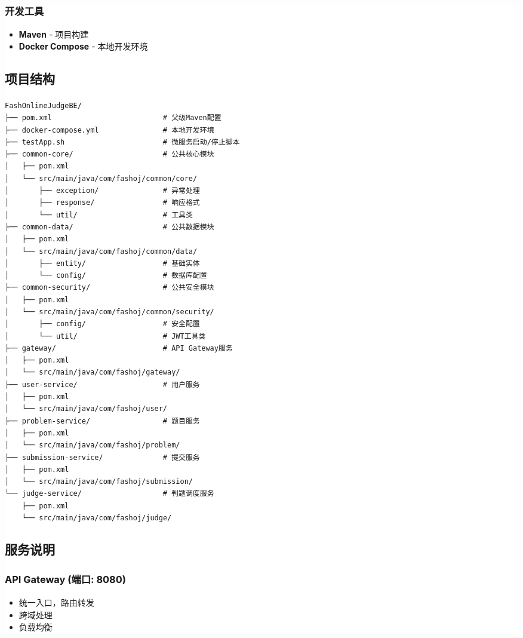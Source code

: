 ### 开发工具
- **Maven** - 项目构建
- **Docker Compose** - 本地开发环境

## 项目结构

```
FashOnlineJudgeBE/
├── pom.xml                          # 父级Maven配置
├── docker-compose.yml               # 本地开发环境
├── testApp.sh                       # 微服务启动/停止脚本
├── common-core/                     # 公共核心模块
│   ├── pom.xml
│   └── src/main/java/com/fashoj/common/core/
│       ├── exception/               # 异常处理
│       ├── response/                # 响应格式
│       └── util/                    # 工具类
├── common-data/                     # 公共数据模块
│   ├── pom.xml
│   └── src/main/java/com/fashoj/common/data/
│       ├── entity/                  # 基础实体
│       └── config/                  # 数据库配置
├── common-security/                 # 公共安全模块
│   ├── pom.xml
│   └── src/main/java/com/fashoj/common/security/
│       ├── config/                  # 安全配置
│       └── util/                    # JWT工具类
├── gateway/                         # API Gateway服务
│   ├── pom.xml
│   └── src/main/java/com/fashoj/gateway/
├── user-service/                    # 用户服务
│   ├── pom.xml
│   └── src/main/java/com/fashoj/user/
├── problem-service/                 # 题目服务
│   ├── pom.xml
│   └── src/main/java/com/fashoj/problem/
├── submission-service/              # 提交服务
│   ├── pom.xml
│   └── src/main/java/com/fashoj/submission/
└── judge-service/                   # 判题调度服务
    ├── pom.xml
    └── src/main/java/com/fashoj/judge/
```

## 服务说明

### API Gateway (端口: 8080)
- 统一入口，路由转发
- 跨域处理
- 负载均衡
